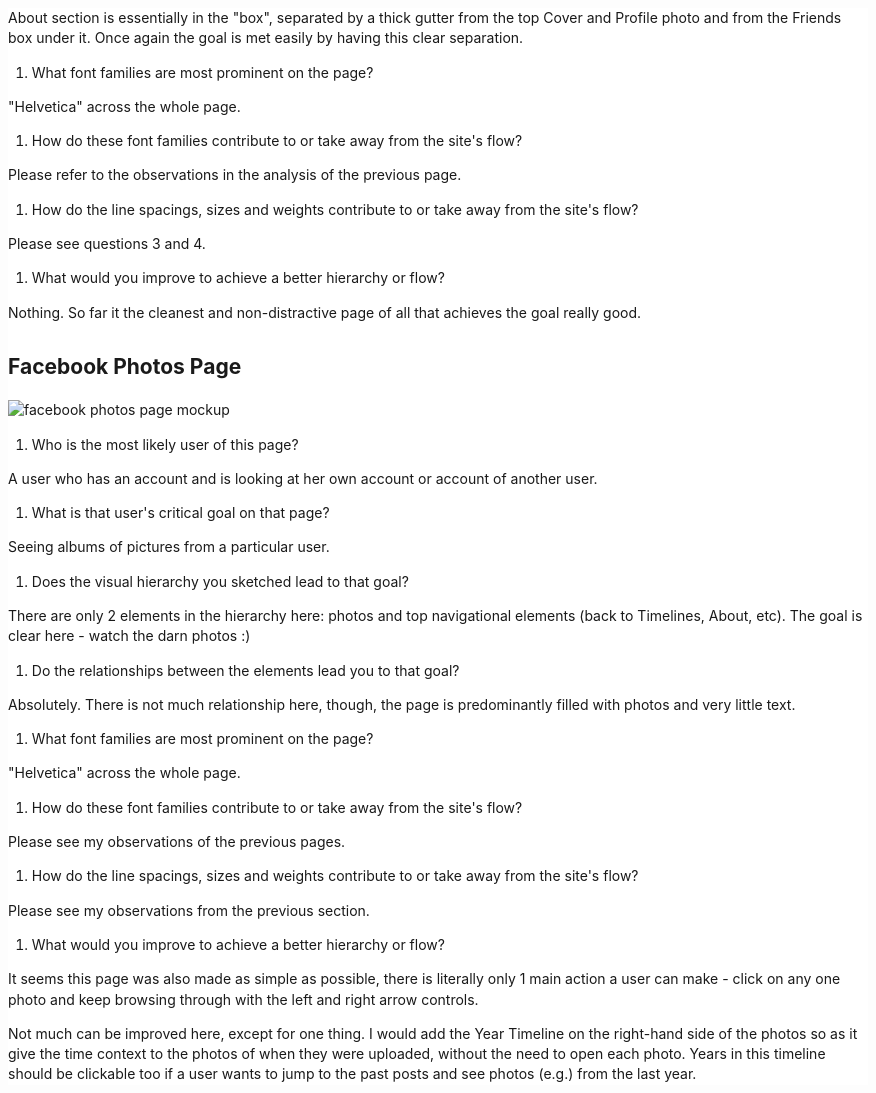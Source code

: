 About section is essentially in the "box", separated by a thick gutter from the top Cover and Profile photo and from the Friends box under it. Once again the goal is met easily by having this clear separation.

1. What font families are most prominent on the page?

"Helvetica" across the whole page.

1. How do these font families contribute to or take away from the site's flow?

Please refer to the observations in the analysis of the previous page.

1. How do the line spacings, sizes and weights contribute to or take away from the site's flow?

Please see questions 3 and 4.

1. What would you improve to achieve a better hierarchy or flow?

Nothing. So far it the cleanest and non-distractive page of all that achieves the goal really good.

## Facebook Photos Page

![facebook photos page mockup](/images/facebook-photospage.png)

1. Who is the most likely user of this page?

A user who has an account and is looking at her own account or account of another user.

1. What is that user's critical goal on that page?

Seeing albums of pictures from a particular user.

1. Does the visual hierarchy you sketched lead to that goal?

There are only 2 elements in the hierarchy here: photos and top navigational elements (back to Timelines, About, etc). The goal is clear here - watch the darn photos :)

1. Do the relationships between the elements lead you to that goal?

Absolutely. There is not much relationship here, though, the page is predominantly filled with photos and very little text.

1. What font families are most prominent on the page?

"Helvetica" across the whole page.

1. How do these font families contribute to or take away from the site's flow?

Please see my observations of the previous pages.

1. How do the line spacings, sizes and weights contribute to or take away from the site's flow?

Please see my observations from the previous section.

1. What would you improve to achieve a better hierarchy or flow?

It seems this page was also made as simple as possible, there is literally only 1 main action a user can make - click on any one photo and keep browsing through with the left and right arrow controls.

Not much can be improved here, except for one thing. I would add the Year Timeline on the right-hand side of the photos so as it give the time context to the photos of when they were uploaded, without the need to open each photo. Years in this timeline should be clickable too if a user wants to jump to the past posts and see photos (e.g.) from the last year.

